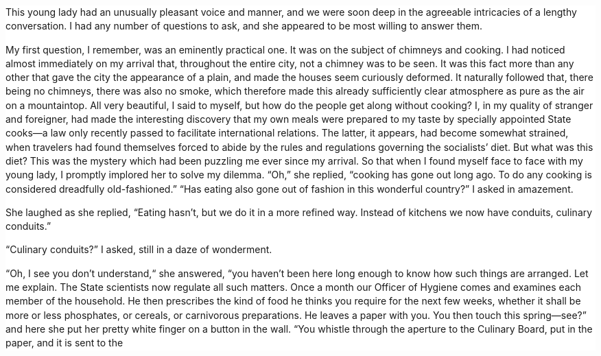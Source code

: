 
This young lady had an unusually pleasant
voice and manner, and we were soon deep in
the agreeable intricacies of a lengthy
conversation. I had any number of questions to
ask, and she appeared to be most willing to
answer them.


My first question, I remember, was an
eminently practical one. It was on the subject of
chimneys and cooking. I had noticed almost
immediately on my arrival that, throughout
the entire city, not a chimney was to be seen.
It was this fact more than any other that gave
the city the appearance of a plain, and made the
houses seem curiously deformed. It naturally
followed that, there being no chimneys, there
was also no smoke, which therefore made
this already sufficiently clear atmosphere as
pure as the air on a mountaintop. All very
beautiful, I said to myself, but how do the
people get along without cooking? I, in my
quality of stranger and foreigner, had made the
interesting discovery that my own meals were
prepared to my taste by specially appointed
State cooks—a law only recently passed to
facilitate international relations. The latter,
it appears, had become somewhat strained,
when travelers had found themselves forced to
abide by the rules and regulations governing
the socialists’ diet. But what was this diet?
This was the mystery which had been puzzling
me ever since my arrival. So that when I
found myself face to face with my young lady,
I promptly implored her to solve my dilemma.
“Oh,” she replied, “cooking has gone out
long ago. To do any cooking is considered
dreadfully old-fashioned.” “Has eating also
gone out of fashion in this wonderful country?”
I asked in amazement.


She laughed as she replied, “Eating hasn’t,
but we do it in a more refined way. Instead
of kitchens we now have conduits, culinary
conduits.”


“Culinary conduits?” I asked, still in a daze
of wonderment.


“Oh, I see you don’t understand,“ she
answered, “you haven’t been here long enough
to know how such things are arranged. Let me
explain. The State scientists now regulate all
such matters. Once a month our Officer of
Hygiene comes and examines each member of
the household. He then prescribes the kind of
food he thinks you require for the next few
weeks, whether it shall be more or less
phosphates, or cereals, or carnivorous preparations.
He leaves a paper with you. You then touch
this spring—see?” and here she put her pretty
white finger on a button in the wall. “You
whistle through the aperture to the Culinary
Board, put in the paper, and it is sent to the